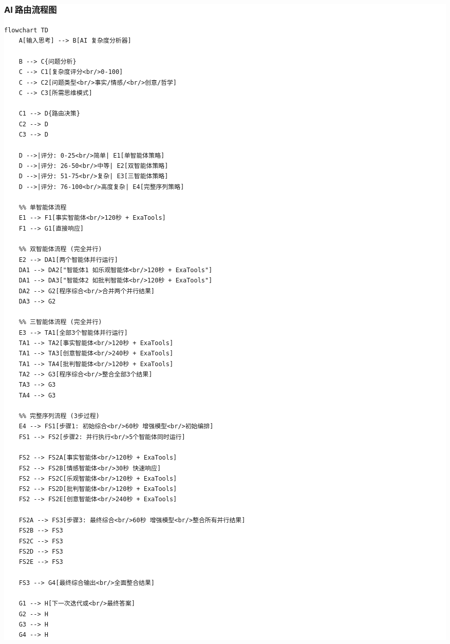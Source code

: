 ### AI 路由流程图

```mermaid
flowchart TD
    A[输入思考] --> B[AI 复杂度分析器]

    B --> C{问题分析}
    C --> C1[复杂度评分<br/>0-100]
    C --> C2[问题类型<br/>事实/情感/<br/>创意/哲学]
    C --> C3[所需思维模式]

    C1 --> D{路由决策}
    C2 --> D
    C3 --> D

    D -->|评分: 0-25<br/>简单| E1[单智能体策略]
    D -->|评分: 26-50<br/>中等| E2[双智能体策略]
    D -->|评分: 51-75<br/>复杂| E3[三智能体策略]
    D -->|评分: 76-100<br/>高度复杂| E4[完整序列策略]

    %% 单智能体流程
    E1 --> F1[事实智能体<br/>120秒 + ExaTools]
    F1 --> G1[直接响应]

    %% 双智能体流程 (完全并行)
    E2 --> DA1[两个智能体并行运行]
    DA1 --> DA2["智能体1 如乐观智能体<br/>120秒 + ExaTools"]
    DA1 --> DA3["智能体2 如批判智能体<br/>120秒 + ExaTools"]
    DA2 --> G2[程序综合<br/>合并两个并行结果]
    DA3 --> G2

    %% 三智能体流程 (完全并行)
    E3 --> TA1[全部3个智能体并行运行]
    TA1 --> TA2[事实智能体<br/>120秒 + ExaTools]
    TA1 --> TA3[创意智能体<br/>240秒 + ExaTools]
    TA1 --> TA4[批判智能体<br/>120秒 + ExaTools]
    TA2 --> G3[程序综合<br/>整合全部3个结果]
    TA3 --> G3
    TA4 --> G3

    %% 完整序列流程 (3步过程)
    E4 --> FS1[步骤1: 初始综合<br/>60秒 增强模型<br/>初始编排]
    FS1 --> FS2[步骤2: 并行执行<br/>5个智能体同时运行]

    FS2 --> FS2A[事实智能体<br/>120秒 + ExaTools]
    FS2 --> FS2B[情感智能体<br/>30秒 快速响应]
    FS2 --> FS2C[乐观智能体<br/>120秒 + ExaTools]
    FS2 --> FS2D[批判智能体<br/>120秒 + ExaTools]
    FS2 --> FS2E[创意智能体<br/>240秒 + ExaTools]

    FS2A --> FS3[步骤3: 最终综合<br/>60秒 增强模型<br/>整合所有并行结果]
    FS2B --> FS3
    FS2C --> FS3
    FS2D --> FS3
    FS2E --> FS3

    FS3 --> G4[最终综合输出<br/>全面整合结果]

    G1 --> H[下一次迭代或<br/>最终答案]
    G2 --> H
    G3 --> H
    G4 --> H

```